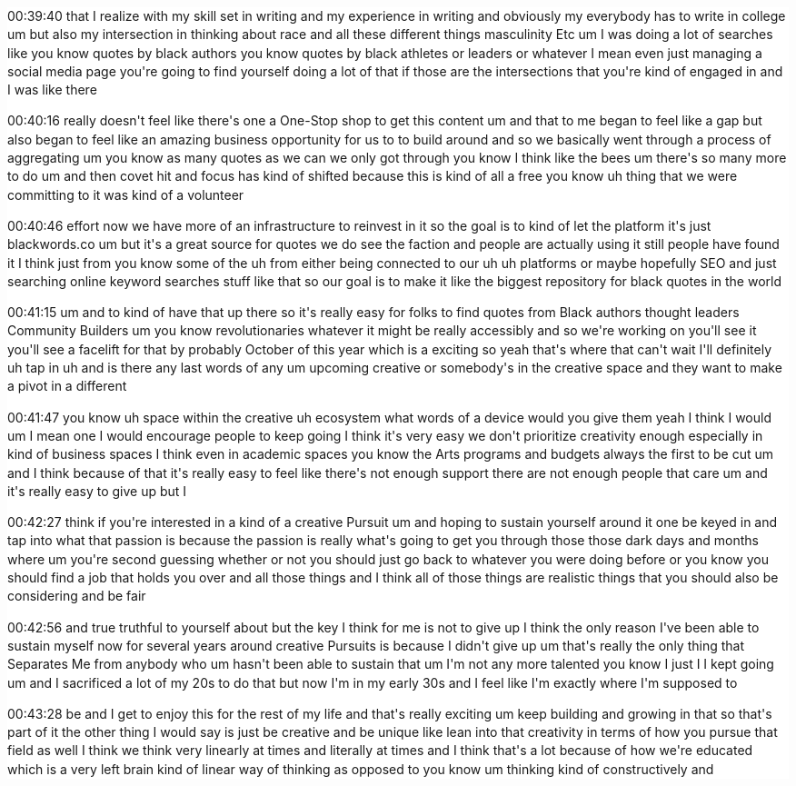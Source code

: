 00:39:40	that I realize with my skill set in writing and my experience in writing and obviously my everybody has to write in college um but also my intersection in thinking about race and all these different things masculinity Etc um I was doing a lot of searches like you know quotes by black authors you know quotes by black athletes or leaders or whatever I mean even just managing a social media page you're going to find yourself doing a lot of that if those are the intersections that you're kind of engaged in and I was like there

00:40:16	really doesn't feel like there's one a One-Stop shop to get this content um and that to me began to feel like a gap but also began to feel like an amazing business opportunity for us to to build around and so we basically went through a process of aggregating um you know as many quotes as we can we only got through you know I think like the bees um there's so many more to do um and then covet hit and focus has kind of shifted because this is kind of all a free you know uh thing that we were committing to it was kind of a volunteer

00:40:46	effort now we have more of an infrastructure to reinvest in it so the goal is to kind of let the platform it's just blackwords.co um but it's a great source for quotes we do see the faction and people are actually using it still people have found it I think just from you know some of the uh from either being connected to our uh uh platforms or maybe hopefully SEO and just searching online keyword searches stuff like that so our goal is to make it like the biggest repository for black quotes in the world

00:41:15	um and to kind of have that up there so it's really easy for folks to find quotes from Black authors thought leaders Community Builders um you know revolutionaries whatever it might be really accessibly and so we're working on you'll see it you'll see a facelift for that by probably October of this year which is a exciting so yeah that's where that can't wait I'll definitely uh tap in uh and is there any last words of any um upcoming creative or somebody's in the creative space and they want to make a pivot in a different

00:41:47	you know uh space within the creative uh ecosystem what words of a device would you give them yeah I think I would um I mean one I would encourage people to keep going I think it's very easy we don't prioritize creativity enough especially in kind of business spaces I think even in academic spaces you know the Arts programs and budgets always the first to be cut um and I think because of that it's really easy to feel like there's not enough support there are not enough people that care um and it's really easy to give up but I

00:42:27	think if you're interested in a kind of a creative Pursuit um and hoping to sustain yourself around it one be keyed in and tap into what that passion is because the passion is really what's going to get you through those those dark days and months where um you're second guessing whether or not you should just go back to whatever you were doing before or you know you should find a job that holds you over and all those things and I think all of those things are realistic things that you should also be considering and be fair

00:42:56	and true truthful to yourself about but the key I think for me is not to give up I think the only reason I've been able to sustain myself now for several years around creative Pursuits is because I didn't give up um that's really the only thing that Separates Me from anybody who um hasn't been able to sustain that um I'm not any more talented you know I just I I kept going um and I sacrificed a lot of my 20s to do that but now I'm in my early 30s and I feel like I'm exactly where I'm supposed to

00:43:28	be and I get to enjoy this for the rest of my life and that's really exciting um keep building and growing in that so that's part of it the other thing I would say is just be creative and be unique like lean into that creativity in terms of how you pursue that field as well I think we think very linearly at times and literally at times and I think that's a lot because of how we're educated which is a very left brain kind of linear way of thinking as opposed to you know um thinking kind of constructively and
